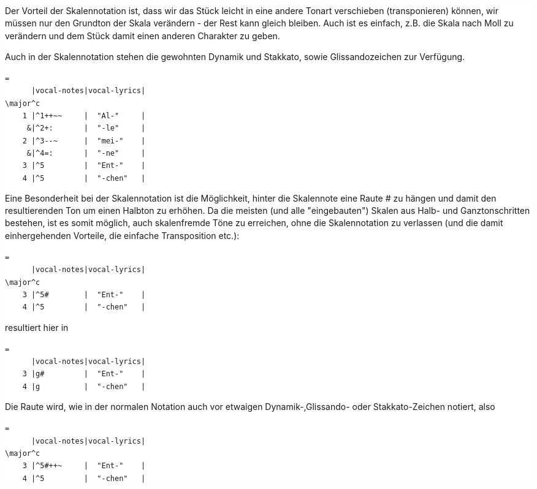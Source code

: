 Der Vorteil der Skalennotation ist, dass wir das Stück leicht in eine andere Tonart verschieben (transponieren) können, wir müssen nur den Grundton der Skala verändern - der Rest kann gleich bleiben. Auch ist es einfach, z.B. die Skala nach Moll zu verändern und dem Stück damit einen anderen Charakter zu geben.

Auch in der Skalennotation stehen die gewohnten Dynamik und Stakkato, sowie Glissandozeichen zur Verfügung.

```
=
      |vocal-notes|vocal-lyrics|
\major^c
    1 |^1++~~     |  "Al-"     |
     &|^2+:       |  "-le"     |
    2 |^3--~      |  "mei-"    |
     &|^4=:       |  "-ne"     |
    3 |^5         |  "Ent-"    |
    4 |^5         |  "-chen"   |
```

Eine Besonderheit bei der Skalennotation ist die Möglichkeit, hinter die Skalennote eine Raute # zu hängen und
damit den resultierenden Ton um einen Halbton zu erhöhen. Da die meisten (und alle "eingebauten") Skalen aus 
Halb- und Ganztonschritten bestehen, ist es somit möglich, auch skalenfremde Töne zu erreichen, ohne die Skalennotation zu verlassen (und die damit einhergehenden Vorteile, die einfache Transposition etc.):

```
=
      |vocal-notes|vocal-lyrics|
\major^c
    3 |^5#        |  "Ent-"    |
    4 |^5         |  "-chen"   |
```

resultiert hier in

```
=
      |vocal-notes|vocal-lyrics|
    3 |g#         |  "Ent-"    |
    4 |g          |  "-chen"   |
```

Die Raute wird, wie in der normalen Notation auch vor etwaigen Dynamik-,Glissando- oder Stakkato-Zeichen notiert,
also

```
=
      |vocal-notes|vocal-lyrics|
\major^c
    3 |^5#++~     |  "Ent-"    |
    4 |^5         |  "-chen"   |
```
